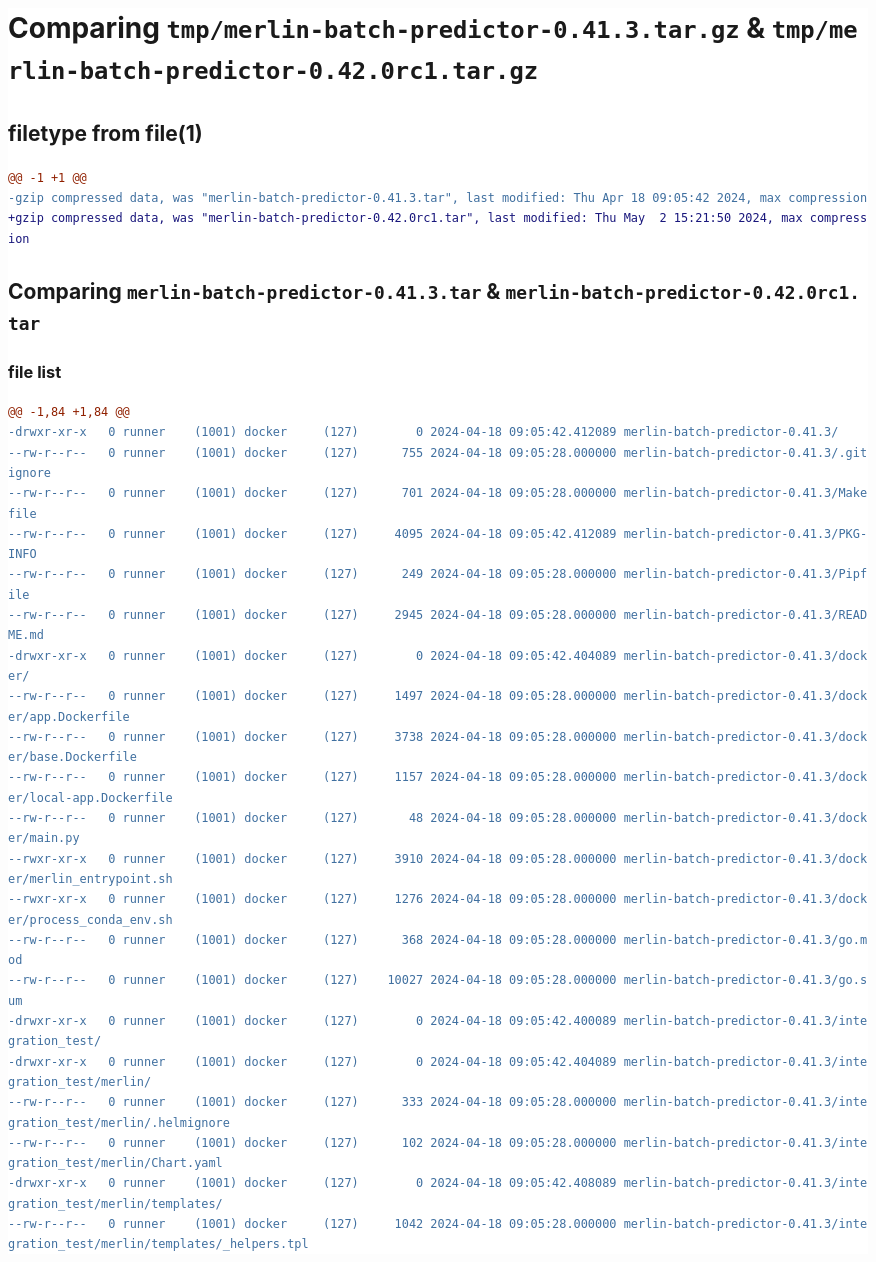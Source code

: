 # Comparing `tmp/merlin-batch-predictor-0.41.3.tar.gz` & `tmp/merlin-batch-predictor-0.42.0rc1.tar.gz`

## filetype from file(1)

```diff
@@ -1 +1 @@
-gzip compressed data, was "merlin-batch-predictor-0.41.3.tar", last modified: Thu Apr 18 09:05:42 2024, max compression
+gzip compressed data, was "merlin-batch-predictor-0.42.0rc1.tar", last modified: Thu May  2 15:21:50 2024, max compression
```

## Comparing `merlin-batch-predictor-0.41.3.tar` & `merlin-batch-predictor-0.42.0rc1.tar`

### file list

```diff
@@ -1,84 +1,84 @@
-drwxr-xr-x   0 runner    (1001) docker     (127)        0 2024-04-18 09:05:42.412089 merlin-batch-predictor-0.41.3/
--rw-r--r--   0 runner    (1001) docker     (127)      755 2024-04-18 09:05:28.000000 merlin-batch-predictor-0.41.3/.gitignore
--rw-r--r--   0 runner    (1001) docker     (127)      701 2024-04-18 09:05:28.000000 merlin-batch-predictor-0.41.3/Makefile
--rw-r--r--   0 runner    (1001) docker     (127)     4095 2024-04-18 09:05:42.412089 merlin-batch-predictor-0.41.3/PKG-INFO
--rw-r--r--   0 runner    (1001) docker     (127)      249 2024-04-18 09:05:28.000000 merlin-batch-predictor-0.41.3/Pipfile
--rw-r--r--   0 runner    (1001) docker     (127)     2945 2024-04-18 09:05:28.000000 merlin-batch-predictor-0.41.3/README.md
-drwxr-xr-x   0 runner    (1001) docker     (127)        0 2024-04-18 09:05:42.404089 merlin-batch-predictor-0.41.3/docker/
--rw-r--r--   0 runner    (1001) docker     (127)     1497 2024-04-18 09:05:28.000000 merlin-batch-predictor-0.41.3/docker/app.Dockerfile
--rw-r--r--   0 runner    (1001) docker     (127)     3738 2024-04-18 09:05:28.000000 merlin-batch-predictor-0.41.3/docker/base.Dockerfile
--rw-r--r--   0 runner    (1001) docker     (127)     1157 2024-04-18 09:05:28.000000 merlin-batch-predictor-0.41.3/docker/local-app.Dockerfile
--rw-r--r--   0 runner    (1001) docker     (127)       48 2024-04-18 09:05:28.000000 merlin-batch-predictor-0.41.3/docker/main.py
--rwxr-xr-x   0 runner    (1001) docker     (127)     3910 2024-04-18 09:05:28.000000 merlin-batch-predictor-0.41.3/docker/merlin_entrypoint.sh
--rwxr-xr-x   0 runner    (1001) docker     (127)     1276 2024-04-18 09:05:28.000000 merlin-batch-predictor-0.41.3/docker/process_conda_env.sh
--rw-r--r--   0 runner    (1001) docker     (127)      368 2024-04-18 09:05:28.000000 merlin-batch-predictor-0.41.3/go.mod
--rw-r--r--   0 runner    (1001) docker     (127)    10027 2024-04-18 09:05:28.000000 merlin-batch-predictor-0.41.3/go.sum
-drwxr-xr-x   0 runner    (1001) docker     (127)        0 2024-04-18 09:05:42.400089 merlin-batch-predictor-0.41.3/integration_test/
-drwxr-xr-x   0 runner    (1001) docker     (127)        0 2024-04-18 09:05:42.404089 merlin-batch-predictor-0.41.3/integration_test/merlin/
--rw-r--r--   0 runner    (1001) docker     (127)      333 2024-04-18 09:05:28.000000 merlin-batch-predictor-0.41.3/integration_test/merlin/.helmignore
--rw-r--r--   0 runner    (1001) docker     (127)      102 2024-04-18 09:05:28.000000 merlin-batch-predictor-0.41.3/integration_test/merlin/Chart.yaml
-drwxr-xr-x   0 runner    (1001) docker     (127)        0 2024-04-18 09:05:42.408089 merlin-batch-predictor-0.41.3/integration_test/merlin/templates/
--rw-r--r--   0 runner    (1001) docker     (127)     1042 2024-04-18 09:05:28.000000 merlin-batch-predictor-0.41.3/integration_test/merlin/templates/_helpers.tpl
```